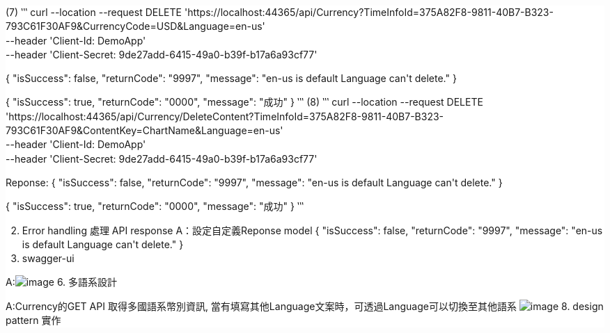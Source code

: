(7)
‵‵‵
curl --location --request DELETE 'https://localhost:44365/api/Currency?TimeInfoId=375A82F8-9811-40B7-B323-793C61F30AF9&CurrencyCode=USD&Language=en-us' \
--header 'Client-Id: DemoApp' \
--header 'Client-Secret: 9de27add-6415-49a0-b39f-b17a6a93cf77'

{
    "isSuccess": false,
    "returnCode": "9997",
    "message": "en-us is default Language can't delete."
}

{
    "isSuccess": true,
    "returnCode": "0000",
    "message": "成功"
}
‵‵‵
(8)
‵‵‵
curl --location --request DELETE 'https://localhost:44365/api/Currency/DeleteContent?TimeInfoId=375A82F8-9811-40B7-B323-793C61F30AF9&ContentKey=ChartName&Language=en-us' \
--header 'Client-Id: DemoApp' \
--header 'Client-Secret: 9de27add-6415-49a0-b39f-b17a6a93cf77'

Reponse:
{
    "isSuccess": false,
    "returnCode": "9997",
    "message": "en-us is default Language can't delete."
}

{
    "isSuccess": true,
    "returnCode": "0000",
    "message": "成功"
}
‵‵‵


2.	Error handling 處理 API response
   A：設定自定義Reponse model
  	{
    "isSuccess": false,
    "returnCode": "9997",
    "message": "en-us is default Language can't delete."
   }
4.	swagger-ui
   
  A:<img width="1318" alt="image" src="https://github.com/user-attachments/assets/3c8a438e-d21f-4332-941a-d972c83600d5">
6.	多語系設計

  A:Currency的GET API 取得多國語系幣別資訊, 當有填寫其他Language文案時，可透過Language可以切換至其他語系
    <img width="649" alt="image" src="https://github.com/user-attachments/assets/4cfe04b3-0df9-4b76-a2cc-8809745c07b8">
8.	design pattern 實作
